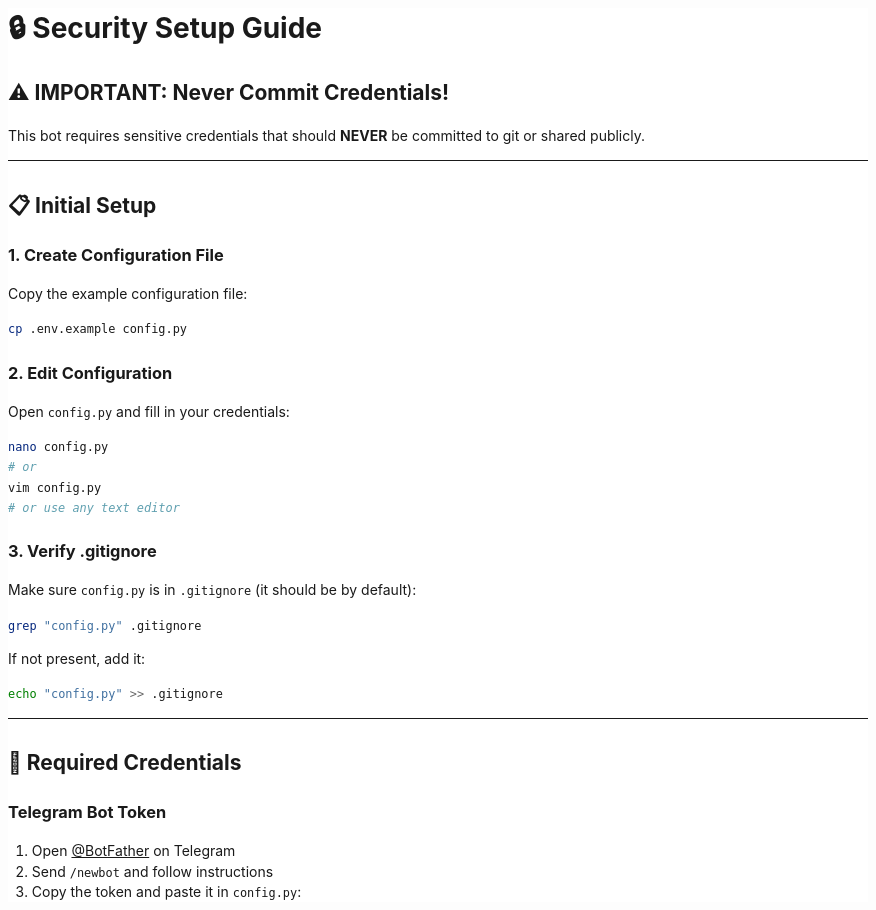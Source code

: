 # 🔒 Security Setup Guide

## ⚠️ IMPORTANT: Never Commit Credentials!

This bot requires sensitive credentials that should **NEVER** be committed to git or shared publicly.

---

## 📋 Initial Setup

### 1. Create Configuration File

Copy the example configuration file:

```bash
cp .env.example config.py
```

### 2. Edit Configuration

Open `config.py` and fill in your credentials:

```bash
nano config.py
# or
vim config.py
# or use any text editor
```

### 3. Verify .gitignore

Make sure `config.py` is in `.gitignore` (it should be by default):

```bash
grep "config.py" .gitignore
```

If not present, add it:

```bash
echo "config.py" >> .gitignore
```

---

## 🔑 Required Credentials

### Telegram Bot Token

1. Open [@BotFather](https://t.me/BotFather) on Telegram
2. Send `/newbot` and follow instructions
3. Copy the token and paste it in `config.py`:

